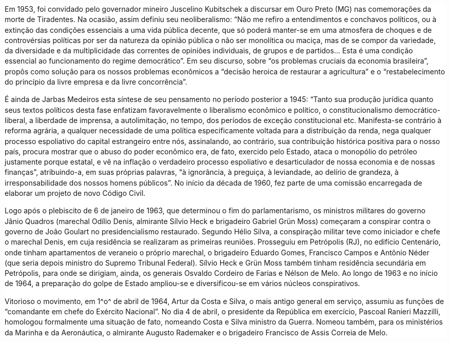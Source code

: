 Em 1953, foi convidado pelo governador mineiro Juscelino Kubitschek a
discursar em Ouro Preto (MG) nas comemorações da morte de Tiradentes. Na
ocasião, assim definiu seu neoliberalismo: “Não me refiro a
entendimentos e conchavos políticos, ou à extinção das condições
essenciais a uma vida pública decente, que só poderá manter-se em uma
atmosfera de choques e de controvérsias políticas por ser da natureza da
opinião pública o não ser monolítica ou maciça, mas de se compor da
variedade, da diversidade e da multiplicidade das correntes de opiniões
individuais, de grupos e de partidos… Esta é uma condição essencial ao
funcionamento do regime democrático”. Em seu discurso, sobre “os
problemas cruciais da economia brasileira”, propôs como solução para os
nossos problemas econômicos a “decisão heroica de restaurar a
agricultura” e o “restabelecimento do princípio da livre empresa e da
livre concorrência”.

É ainda de Jarbas Medeiros esta síntese de seu pensamento no período
posterior a 1945: “Tanto sua produção jurídica quanto seus textos
políticos desta fase enfatizam favoravelmente o liberalismo econômico e
político, o constitucionalismo democrático-liberal, a liberdade de
imprensa, a autolimitação, no tempo, dos períodos de exceção
constitucional etc. Manifesta-se contrário à reforma agrária, a qualquer
necessidade de uma política especificamente voltada para a distribuição
da renda, nega qualquer processo espoliativo do capital estrangeiro
entre nós, assinalando, ao contrário, sua contribuição histórica
positiva para o nosso país, procura mostrar que o abuso do poder
econômico era, de fato, exercido pelo Estado, ataca o monopólio do
petróleo justamente porque estatal, e vê na inflação o verdadeiro
processo espoliativo e desarticulador de nossa economia e de nossas
finanças”, atribuindo-a, em suas próprias palavras, “à ignorância, à
preguiça, à leviandade, ao delírio de grandeza, à irresponsabilidade dos
nossos homens públicos”. No início da década de 1960, fez parte de uma
comissão encarregada de elaborar um projeto de novo Código Civil.

Logo após o plebiscito de 6 de janeiro de 1963, que determinou o fim do
parlamentarismo, os ministros militares do governo Jânio Quadros
(marechal Odílio Denis, almirante Sílvio Heck e brigadeiro Gabriel Grün
Moss) começaram a conspirar contra o governo de João Goulart no
presidencialismo restaurado. Segundo Hélio Silva, a conspiração militar
teve como iniciador e chefe o marechal Denis, em cuja residência se
realizaram as primeiras reuniões. Prosseguiu em Petrópolis (RJ), no
edifício Centenário, onde tinham apartamentos de veraneio o próprio
marechal, o brigadeiro Eduardo Gomes, Francisco Campos e Antônio Néder
(que seria depois ministro do Supremo Tribunal Federal). Sílvio Heck e
Grün Moss também tinham residência secundária em Petrópolis, para onde
se dirigiam, ainda, os generais Osvaldo Cordeiro de Farias e Nélson de
Melo. Ao longo de 1963 e no início de 1964, a preparação do golpe de
Estado ampliou-se e diversificou-se em vários núcleos conspirativos.

Vitorioso o movimento, em 1^o^ de abril de 1964, Artur da Costa e Silva,
o mais antigo general em serviço, assumiu as funções de “comandante em
chefe do Exército Nacional”. No dia 4 de abril, o presidente da
República em exercício, Pascoal Ranieri Mazzilli, homologou formalmente
uma situação de fato, nomeando Costa e Silva ministro da Guerra. Nomeou
também, para os ministérios da Marinha e da Aeronáutica, o almirante
Augusto Rademaker e o brigadeiro Francisco de Assis Correia de Melo.
